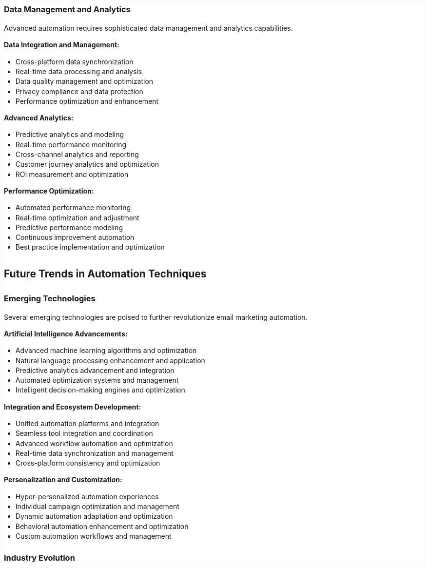 ### Data Management and Analytics

Advanced automation requires sophisticated data management and analytics capabilities.

**Data Integration and Management:**
- Cross-platform data synchronization
- Real-time data processing and analysis
- Data quality management and optimization
- Privacy compliance and data protection
- Performance optimization and enhancement

**Advanced Analytics:**
- Predictive analytics and modeling
- Real-time performance monitoring
- Cross-channel analytics and reporting
- Customer journey analytics and optimization
- ROI measurement and optimization

**Performance Optimization:**
- Automated performance monitoring
- Real-time optimization and adjustment
- Predictive performance modeling
- Continuous improvement automation
- Best practice implementation and optimization

## Future Trends in Automation Techniques

### Emerging Technologies

Several emerging technologies are poised to further revolutionize email marketing automation.

**Artificial Intelligence Advancements:**
- Advanced machine learning algorithms and optimization
- Natural language processing enhancement and application
- Predictive analytics advancement and integration
- Automated optimization systems and management
- Intelligent decision-making engines and optimization

**Integration and Ecosystem Development:**
- Unified automation platforms and integration
- Seamless tool integration and coordination
- Advanced workflow automation and optimization
- Real-time data synchronization and management
- Cross-platform consistency and optimization

**Personalization and Customization:**
- Hyper-personalized automation experiences
- Individual campaign optimization and management
- Dynamic automation adaptation and optimization
- Behavioral automation enhancement and optimization
- Custom automation workflows and management

### Industry Evolution
